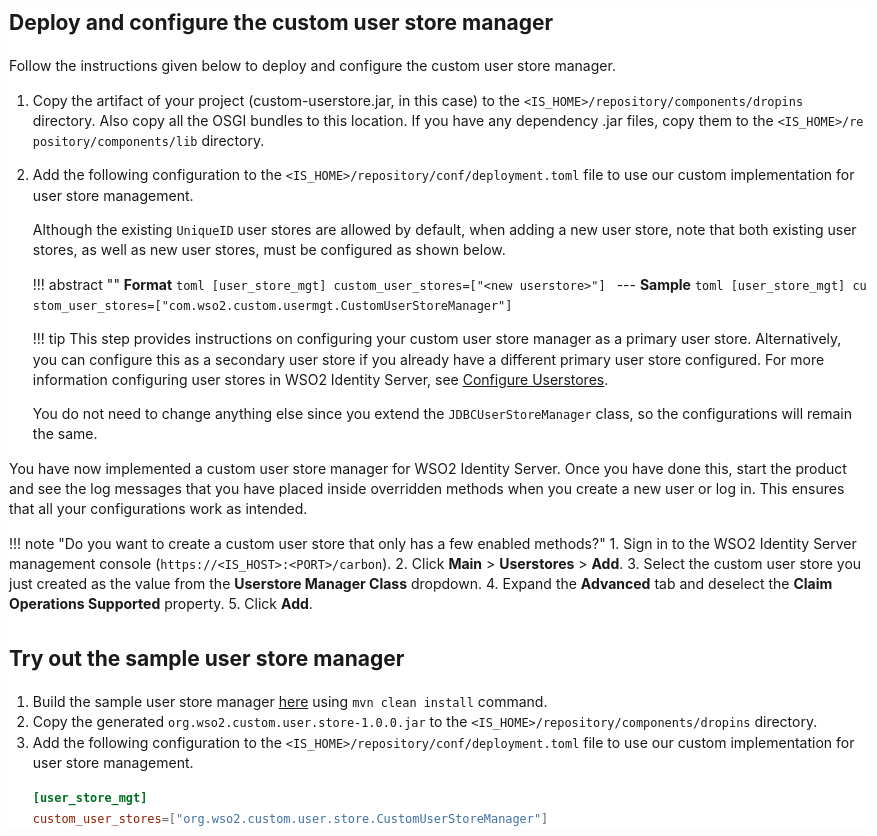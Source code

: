 ## Deploy and configure the custom user store manager

Follow the instructions given below to deploy and configure the custom user store manager.

1. Copy the artifact of your project (custom-userstore.jar, in this case) to the `<IS_HOME>/repository/components/dropins` directory. Also copy all the OSGI bundles to this location. If you have any dependency .jar files, copy them to the `<IS_HOME>/repository/components/lib` directory.

2. Add the following configuration to the `<IS_HOME>/repository/conf/deployment.toml` file to use our custom implementation for user store management.
    
    Although the existing `UniqueID` user stores are allowed by default, when adding a new user store, note that both existing user stores, as well as new user stores, must be configured as shown below.

    !!! abstract ""
        **Format**
        ```toml
        [user_store_mgt]
        custom_user_stores=["<new userstore>"]
        ```
        ---
        **Sample**
        ```toml
        [user_store_mgt]
        custom_user_stores=["com.wso2.custom.usermgt.CustomUserStoreManager"]
        ```

    !!! tip
        This step provides instructions on configuring your custom user store manager as a primary user store. Alternatively, you can configure this as a secondary user store if you already have a different primary user store configured. For more information configuring user stores in WSO2 Identity Server, see [Configure Userstores]({{base_path}}/deploy/configure-user-stores).
    

    You do not need to change anything else since you extend the
    `JDBCUserStoreManager` class, so the configurations will remain the
    same.

You have now implemented a custom user store manager for WSO2 Identity Server.
Once you have done this, start the product and see the log messages that you have placed inside overridden methods when you create a new user or log in. This ensures that all your configurations work as intended.

!!! note "Do you want to create a custom user store that only has a few enabled methods?"
    1.  Sign in to the WSO2 Identity Server management console (`https://<IS_HOST>:<PORT>/carbon`).
    2.  Click **Main** > **Userstores** > **Add**.
    3.  Select the custom user store you just created as the value from the **Userstore Manager Class** dropdown.
    4.  Expand the **Advanced** tab and deselect the **Claim Operations Supported** property.
    5.  Click **Add**.

## Try out the sample user store manager

1. Build the sample user store manager [here](https://github.com/wso2/samples-is/tree/master/user-mgt/custom-jdbc-user-store-manager) using `mvn clean install` command.
2. Copy the generated `org.wso2.custom.user.store-1.0.0.jar` to the `<IS_HOME>/repository/components/dropins` directory.
3. Add the following configuration to the `<IS_HOME>/repository/conf/deployment.toml` file to use our custom implementation for user store management.
    ```toml
    [user_store_mgt]
    custom_user_stores=["org.wso2.custom.user.store.CustomUserStoreManager"]
    ```
